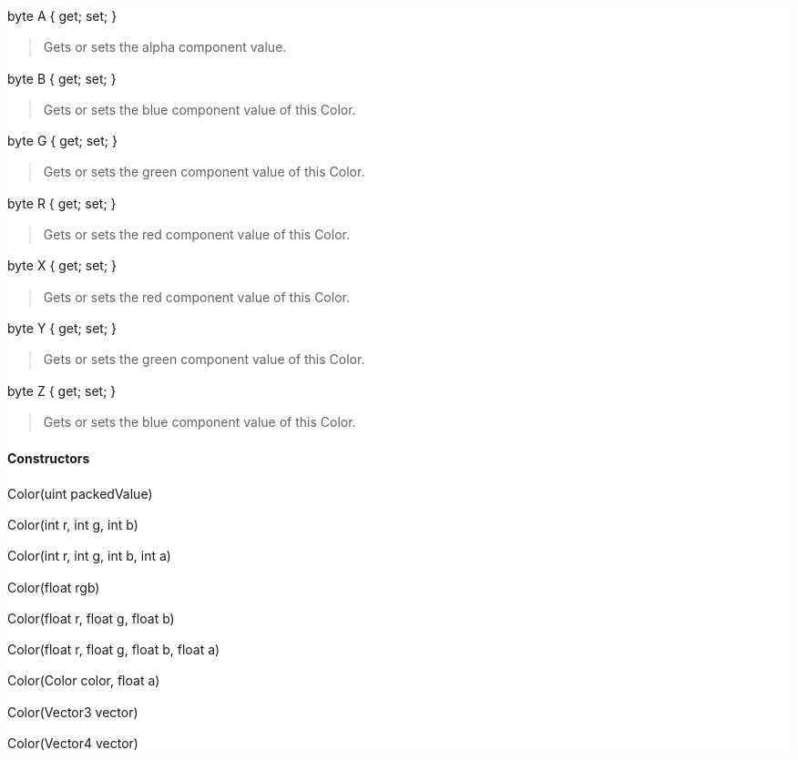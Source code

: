 byte A { get; set; }

> Gets or sets the alpha component value.

byte B { get; set; }

> Gets or sets the blue component value of this Color.

byte G { get; set; }

> Gets or sets the green component value of this Color.

byte R { get; set; }

> Gets or sets the red component value of this Color.

byte X { get; set; }

> Gets or sets the red component value of this Color.

byte Y { get; set; }

> Gets or sets the green component value of this Color.

byte Z { get; set; }

> Gets or sets the blue component value of this Color.

#### Constructors

Color(uint packedValue)

> 

Color(int r, int g, int b)

> 

Color(int r, int g, int b, int a)

> 

Color(float rgb)

> 

Color(float r, float g, float b)

> 

Color(float r, float g, float b, float a)

> 

Color(Color color, float a)

> 

Color(Vector3 vector)

> 

Color(Vector4 vector)

> 

